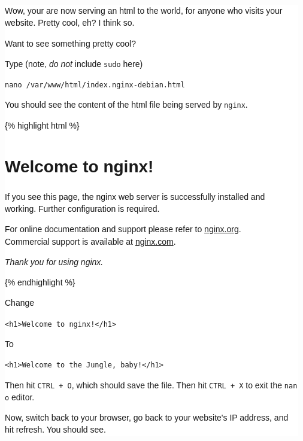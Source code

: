 Wow, your are now serving an html to the world, for anyone who visits your website.  Pretty cool, eh?  I think so.

Want to see something pretty cool?  

Type (note, *do not* include `sudo` here)
```
nano /var/www/html/index.nginx-debian.html
```

You should see the content of the html file being served by `nginx`.

{% highlight html %}
<!DOCTYPE html>
<html>
<head>
<title>Welcome to nginx!</title>
<style>
    body {
        width: 35em;
        margin: 0 auto;
        font-family: Tahoma, Verdana, Arial, sans-serif;
    }
</style>
</head>
<body>
<h1>Welcome to nginx!</h1>
<p>If you see this page, the nginx web server is successfully installed and
working. Further configuration is required.</p>
<p>For online documentation and support please refer to
<a href="http://nginx.org/">nginx.org</a>.<br/>
Commercial support is available at
<a href="http://nginx.com/">nginx.com</a>.</p>

<p><em>Thank you for using nginx.</em></p>
</body>
</html>
{% endhighlight %}

Change
```
<h1>Welcome to nginx!</h1>
```
To
```
<h1>Welcome to the Jungle, baby!</h1>
```
Then hit `CTRL + O`, which should save the file.  Then hit `CTRL + X` to exit the `nano` editor.

Now, switch back to your browser, go back to your website's IP address, and hit refresh.   You should see.
